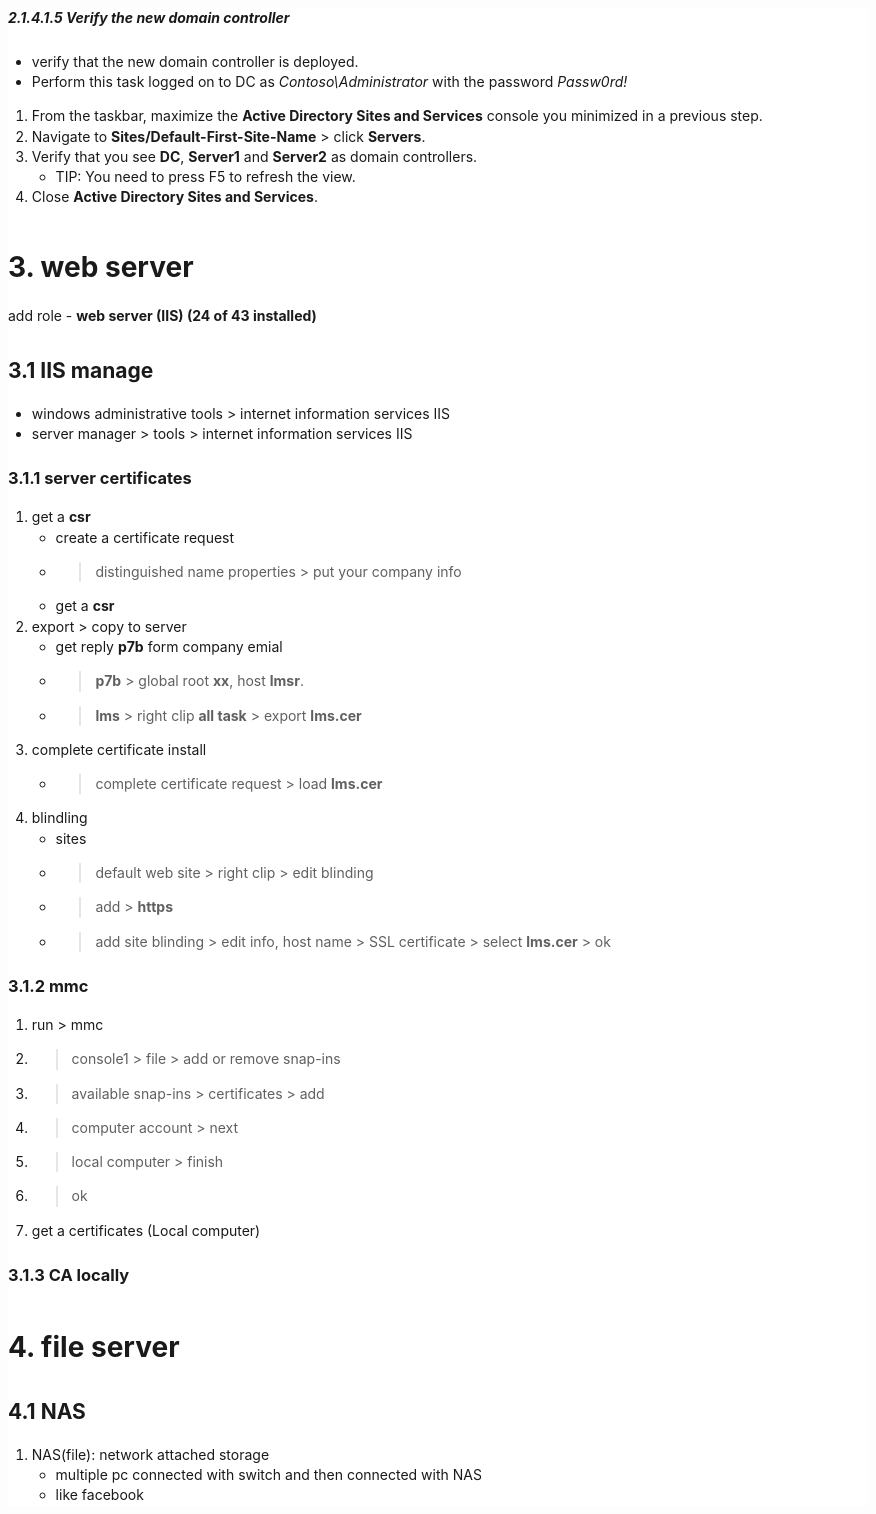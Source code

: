 ##### 2.1.4.1.5 Verify the new domain controller
* verify that the new domain controller is deployed.
* Perform this task logged on to DC as *Contoso\Administrator* with the password *Passw0rd!*
1. From the taskbar, maximize the **Active Directory Sites and Services** console you minimized in a previous step.
2. Navigate to **Sites/Default-First-Site-Name** > click **Servers**.
3. Verify that you see **DC**, **Server1** and **Server2** as domain controllers.
    * TIP: You need to press F5 to refresh the view.
4. Close **Active Directory Sites and Services**.


# 3. web server
add role - **web server (IIS) (24 of 43 installed)**

## 3.1 IIS manage
* windows administrative tools > internet information services IIS
* server manager > tools > internet information services IIS
### 3.1.1 server certificates
1. get a **csr**
    * create a certificate request
    * > distinguished name properties > put your company info
    * get a **csr**
2. export > copy to server
    * get reply **p7b** form company emial
    * > **p7b** > global root **xx**, host **lmsr**.
    * > **lms** > right clip **all task** > export **lms.cer**
3. complete certificate install
    * > complete certificate request > load **lms.cer**
4. blindling
    * sites
    * > default web site > right clip > edit blinding
    * > add > **https**
    * > add site blinding > edit info, host name > SSL certificate > select **lms.cer** > ok

### 3.1.2 mmc
1. run > mmc
2. > console1 > file > add or remove snap-ins
3. > available snap-ins > certificates > add
3. > computer account > next
4. > local computer > finish
4. > ok
5. get a certificates (Local computer)

### 3.1.3 CA locally


# 4. file server
## 4.1 NAS
1. NAS(file): network attached storage
    * multiple pc connected with switch and then connected with NAS
    * like facebook
